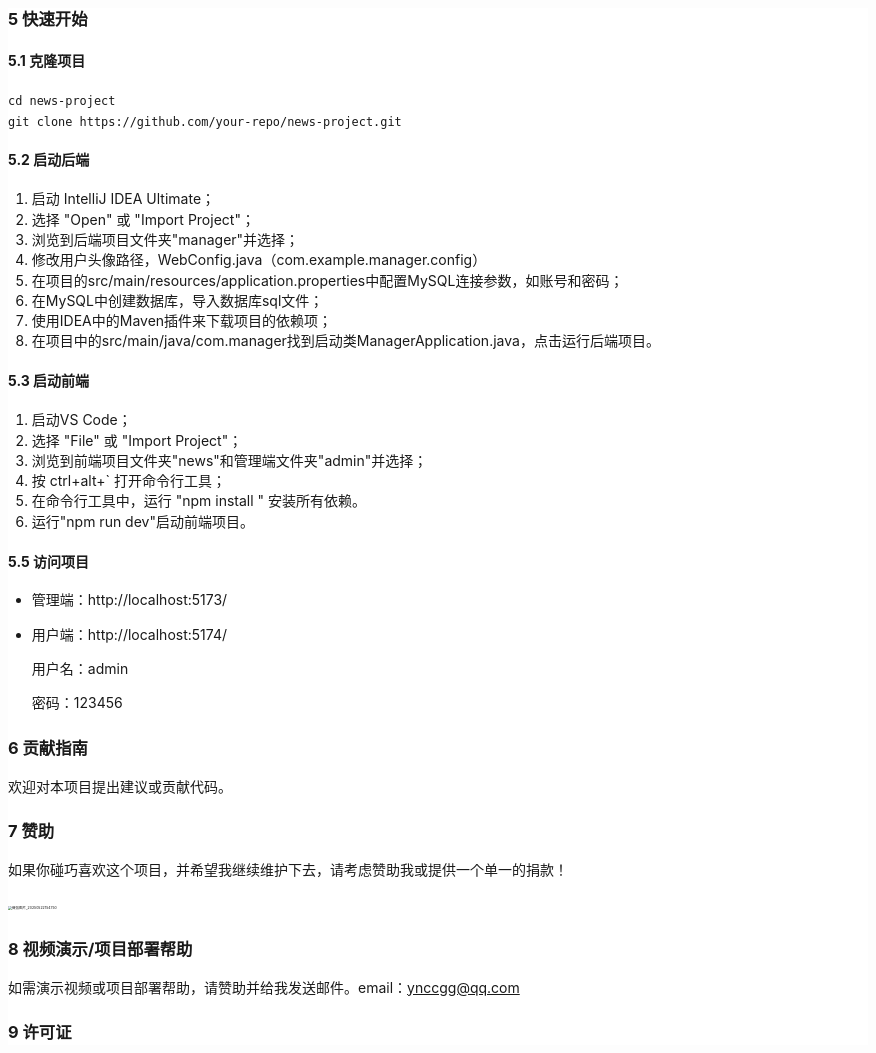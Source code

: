 ### 5 快速开始

#### 5.1 克隆项目

```shell
cd news-project
git clone https://github.com/your-repo/news-project.git
```

#### 5.2 启动后端

1. 启动 IntelliJ IDEA Ultimate；
2. 选择 "Open" 或 "Import Project"；
3. 浏览到后端项目文件夹"manager"并选择；
4. 修改用户头像路径，WebConfig.java（com.example.manager.config）
5. 在项目的src/main/resources/application.properties中配置MySQL连接参数，如账号和密码；
6. 在MySQL中创建数据库，导入数据库sql文件；
7. 使用IDEA中的Maven插件来下载项目的依赖项；
8. 在项目中的src/main/java/com.manager找到启动类ManagerApplication.java，点击运行后端项目。

#### 5.3 启动前端

1. 启动VS Code；
2. 选择 "File" 或 "Import Project"；
3. 浏览到前端项目文件夹"news"和管理端文件夹"admin"并选择；
4. 按 ctrl+alt+` 打开命令行工具；
5. 在命令行工具中，运行 "npm install " 安装所有依赖。
6. 运行"npm run dev"启动前端项目。

#### 5.5 访问项目

- 管理端：http://localhost:5173/

- 用户端：http://localhost:5174/

  用户名：admin

  密码：123456

### 6 贡献指南

欢迎对本项目提出建议或贡献代码。

### 7 赞助

如果你碰巧喜欢这个项目，并希望我继续维护下去，请考虑赞助我或提供一个单一的捐款！

<img src="./assets/微信图片_20250522154750.jpg" alt="微信图片_20250522154750" style="zoom: 25%;" />

### 8 视频演示/项目部署帮助

如需演示视频或项目部署帮助，请赞助并给我发送邮件。email：ynccgg@qq.com

### 9 许可证